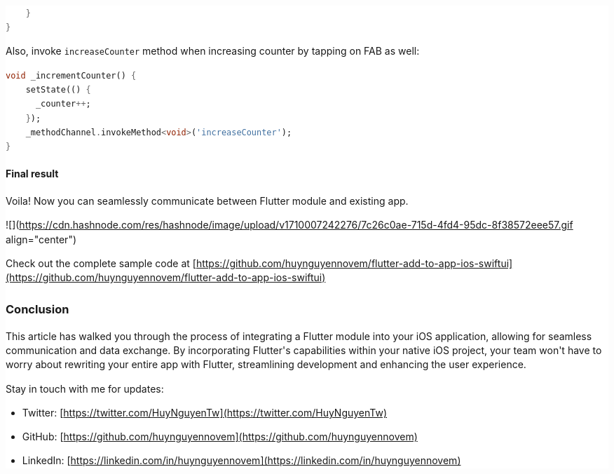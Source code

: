 ```dart
	}
}
```

Also, invoke `increaseCounter` method when increasing counter by tapping on FAB as well:

```dart
void _incrementCounter() {
	setState(() {
	  _counter++;
	});
	_methodChannel.invokeMethod<void>('increaseCounter');
}
```

#### Final result

Voila! Now you can seamlessly communicate between Flutter module and existing app.

![](https://cdn.hashnode.com/res/hashnode/image/upload/v1710007242276/7c26c0ae-715d-4fd4-95dc-8f38572eee57.gif align="center")

Check out the complete sample code at [https://github.com/huynguyennovem/flutter-add-to-app-ios-swiftui](https://github.com/huynguyennovem/flutter-add-to-app-ios-swiftui)

### Conclusion

This article has walked you through the process of integrating a Flutter module into your iOS application, allowing for seamless communication and data exchange. By incorporating Flutter's capabilities within your native iOS project, your team won't have to worry about rewriting your entire app with Flutter, streamlining development and enhancing the user experience.

Stay in touch with me for updates:

* Twitter: [https://twitter.com/HuyNguyenTw](https://twitter.com/HuyNguyenTw)
    
* GitHub: [https://github.com/huynguyennovem](https://github.com/huynguyennovem)
    
* LinkedIn: [https://linkedin.com/in/huynguyennovem](https://linkedin.com/in/huynguyennovem)
